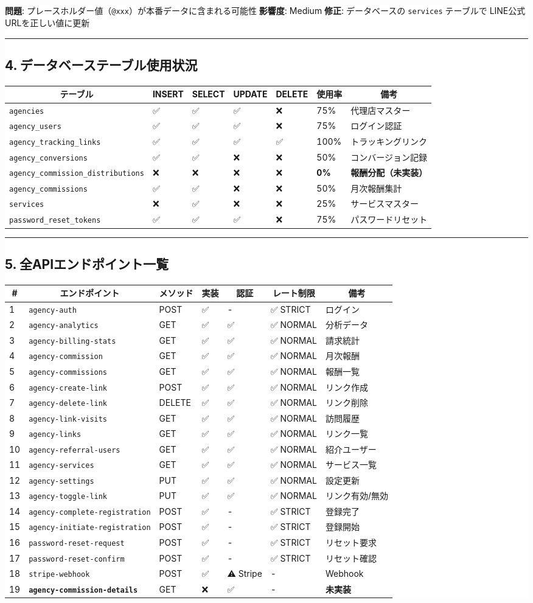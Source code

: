 **問題**: プレースホルダー値（`@xxx`）が本番データに含まれる可能性
**影響度**: Medium
**修正**: データベースの `services` テーブルで LINE公式URLを正しい値に更新

---

## 4. データベーステーブル使用状況

| テーブル | INSERT | SELECT | UPDATE | DELETE | 使用率 | 備考 |
|---------|--------|--------|--------|--------|--------|------|
| `agencies` | ✅ | ✅ | ✅ | ❌ | 75% | 代理店マスター |
| `agency_users` | ✅ | ✅ | ✅ | ❌ | 75% | ログイン認証 |
| `agency_tracking_links` | ✅ | ✅ | ✅ | ✅ | 100% | トラッキングリンク |
| `agency_conversions` | ✅ | ✅ | ❌ | ❌ | 50% | コンバージョン記録 |
| `agency_commission_distributions` | ❌ | ❌ | ❌ | ❌ | **0%** | **報酬分配（未実装）** |
| `agency_commissions` | ✅ | ✅ | ❌ | ❌ | 50% | 月次報酬集計 |
| `services` | ❌ | ✅ | ❌ | ❌ | 25% | サービスマスター |
| `password_reset_tokens` | ✅ | ✅ | ✅ | ❌ | 75% | パスワードリセット |

---

## 5. 全APIエンドポイント一覧

| # | エンドポイント | メソッド | 実装 | 認証 | レート制限 | 備考 |
|---|---------------|---------|------|------|-----------|------|
| 1 | `agency-auth` | POST | ✅ | - | ✅ STRICT | ログイン |
| 2 | `agency-analytics` | GET | ✅ | ✅ | ✅ NORMAL | 分析データ |
| 3 | `agency-billing-stats` | GET | ✅ | ✅ | ✅ NORMAL | 請求統計 |
| 4 | `agency-commission` | GET | ✅ | ✅ | ✅ NORMAL | 月次報酬 |
| 5 | `agency-commissions` | GET | ✅ | ✅ | ✅ NORMAL | 報酬一覧 |
| 6 | `agency-create-link` | POST | ✅ | ✅ | ✅ NORMAL | リンク作成 |
| 7 | `agency-delete-link` | DELETE | ✅ | ✅ | ✅ NORMAL | リンク削除 |
| 8 | `agency-link-visits` | GET | ✅ | ✅ | ✅ NORMAL | 訪問履歴 |
| 9 | `agency-links` | GET | ✅ | ✅ | ✅ NORMAL | リンク一覧 |
| 10 | `agency-referral-users` | GET | ✅ | ✅ | ✅ NORMAL | 紹介ユーザー |
| 11 | `agency-services` | GET | ✅ | ✅ | ✅ NORMAL | サービス一覧 |
| 12 | `agency-settings` | PUT | ✅ | ✅ | ✅ NORMAL | 設定更新 |
| 13 | `agency-toggle-link` | PUT | ✅ | ✅ | ✅ NORMAL | リンク有効/無効 |
| 14 | `agency-complete-registration` | POST | ✅ | - | ✅ STRICT | 登録完了 |
| 15 | `agency-initiate-registration` | POST | ✅ | - | ✅ STRICT | 登録開始 |
| 16 | `password-reset-request` | POST | ✅ | - | ✅ STRICT | リセット要求 |
| 17 | `password-reset-confirm` | POST | ✅ | - | ✅ STRICT | リセット確認 |
| 18 | `stripe-webhook` | POST | ✅ | ⚠️ Stripe | - | Webhook |
| 19 | **`agency-commission-details`** | GET | ❌ | ✅ | - | **未実装** |